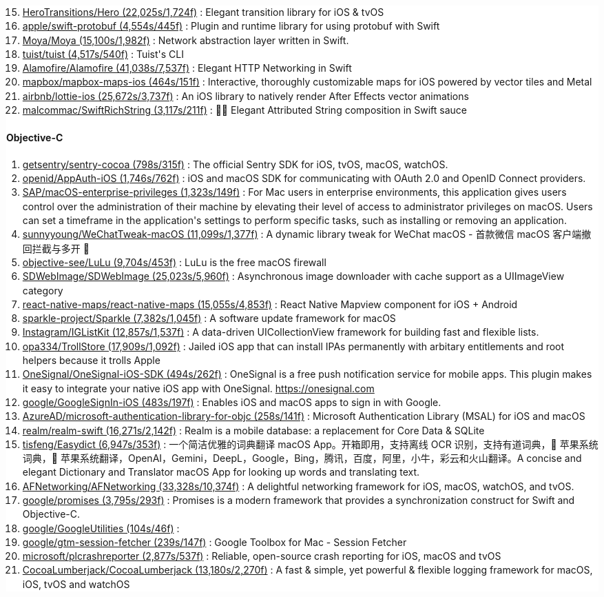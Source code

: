 15. [HeroTransitions/Hero (22,025s/1,724f)](https://github.com/HeroTransitions/Hero) : Elegant transition library for iOS & tvOS
16. [apple/swift-protobuf (4,554s/445f)](https://github.com/apple/swift-protobuf) : Plugin and runtime library for using protobuf with Swift
17. [Moya/Moya (15,100s/1,982f)](https://github.com/Moya/Moya) : Network abstraction layer written in Swift.
18. [tuist/tuist (4,517s/540f)](https://github.com/tuist/tuist) : Tuist's CLI
19. [Alamofire/Alamofire (41,038s/7,537f)](https://github.com/Alamofire/Alamofire) : Elegant HTTP Networking in Swift
20. [mapbox/mapbox-maps-ios (464s/151f)](https://github.com/mapbox/mapbox-maps-ios) : Interactive, thoroughly customizable maps for iOS powered by vector tiles and Metal
21. [airbnb/lottie-ios (25,672s/3,737f)](https://github.com/airbnb/lottie-ios) : An iOS library to natively render After Effects vector animations
22. [malcommac/SwiftRichString (3,117s/211f)](https://github.com/malcommac/SwiftRichString) : 👩‍🎨 Elegant Attributed String composition in Swift sauce

#### Objective-C
1. [getsentry/sentry-cocoa (798s/315f)](https://github.com/getsentry/sentry-cocoa) : The official Sentry SDK for iOS, tvOS, macOS, watchOS.
2. [openid/AppAuth-iOS (1,746s/762f)](https://github.com/openid/AppAuth-iOS) : iOS and macOS SDK for communicating with OAuth 2.0 and OpenID Connect providers.
3. [SAP/macOS-enterprise-privileges (1,323s/149f)](https://github.com/SAP/macOS-enterprise-privileges) : For Mac users in enterprise environments, this application gives users control over the administration of their machine by elevating their level of access to administrator privileges on macOS. Users can set a timeframe in the application's settings to perform specific tasks, such as installing or removing an application.
4. [sunnyyoung/WeChatTweak-macOS (11,099s/1,377f)](https://github.com/sunnyyoung/WeChatTweak-macOS) : A dynamic library tweak for WeChat macOS - 首款微信 macOS 客户端撤回拦截与多开 🔨
5. [objective-see/LuLu (9,704s/453f)](https://github.com/objective-see/LuLu) : LuLu is the free macOS firewall
6. [SDWebImage/SDWebImage (25,023s/5,960f)](https://github.com/SDWebImage/SDWebImage) : Asynchronous image downloader with cache support as a UIImageView category
7. [react-native-maps/react-native-maps (15,055s/4,853f)](https://github.com/react-native-maps/react-native-maps) : React Native Mapview component for iOS + Android
8. [sparkle-project/Sparkle (7,382s/1,045f)](https://github.com/sparkle-project/Sparkle) : A software update framework for macOS
9. [Instagram/IGListKit (12,857s/1,537f)](https://github.com/Instagram/IGListKit) : A data-driven UICollectionView framework for building fast and flexible lists.
10. [opa334/TrollStore (17,909s/1,092f)](https://github.com/opa334/TrollStore) : Jailed iOS app that can install IPAs permanently with arbitary entitlements and root helpers because it trolls Apple
11. [OneSignal/OneSignal-iOS-SDK (494s/262f)](https://github.com/OneSignal/OneSignal-iOS-SDK) : OneSignal is a free push notification service for mobile apps. This plugin makes it easy to integrate your native iOS app with OneSignal. https://onesignal.com
12. [google/GoogleSignIn-iOS (483s/197f)](https://github.com/google/GoogleSignIn-iOS) : Enables iOS and macOS apps to sign in with Google.
13. [AzureAD/microsoft-authentication-library-for-objc (258s/141f)](https://github.com/AzureAD/microsoft-authentication-library-for-objc) : Microsoft Authentication Library (MSAL) for iOS and macOS
14. [realm/realm-swift (16,271s/2,142f)](https://github.com/realm/realm-swift) : Realm is a mobile database: a replacement for Core Data & SQLite
15. [tisfeng/Easydict (6,947s/353f)](https://github.com/tisfeng/Easydict) : 一个简洁优雅的词典翻译 macOS App。开箱即用，支持离线 OCR 识别，支持有道词典，🍎 苹果系统词典，🍎 苹果系统翻译，OpenAI，Gemini，DeepL，Google，Bing，腾讯，百度，阿里，小牛，彩云和火山翻译。A concise and elegant Dictionary and Translator macOS App for looking up words and translating text.
16. [AFNetworking/AFNetworking (33,328s/10,374f)](https://github.com/AFNetworking/AFNetworking) : A delightful networking framework for iOS, macOS, watchOS, and tvOS.
17. [google/promises (3,795s/293f)](https://github.com/google/promises) : Promises is a modern framework that provides a synchronization construct for Swift and Objective-C.
18. [google/GoogleUtilities (104s/46f)](https://github.com/google/GoogleUtilities) : 
19. [google/gtm-session-fetcher (239s/147f)](https://github.com/google/gtm-session-fetcher) : Google Toolbox for Mac - Session Fetcher
20. [microsoft/plcrashreporter (2,877s/537f)](https://github.com/microsoft/plcrashreporter) : Reliable, open-source crash reporting for iOS, macOS and tvOS
21. [CocoaLumberjack/CocoaLumberjack (13,180s/2,270f)](https://github.com/CocoaLumberjack/CocoaLumberjack) : A fast & simple, yet powerful & flexible logging framework for macOS, iOS, tvOS and watchOS